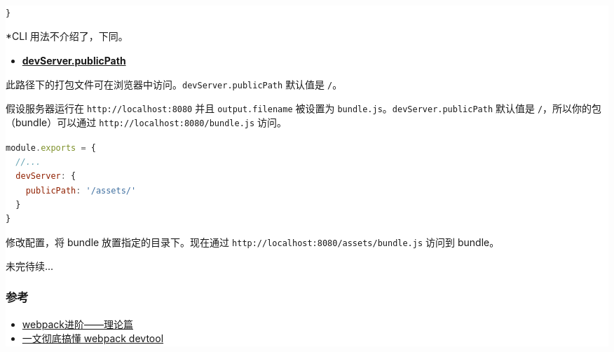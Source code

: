 ```js
}
```
*CLI 用法不介绍了，下同。

* **[devServer.publicPath](https://v4.webpack.docschina.org/configuration/dev-server/#devserver-publicpath-)**

此路径下的打包文件可在浏览器中访问。`devServer.publicPath` 默认值是 `/`。

假设服务器运行在 `http://localhost:8080` 并且 `output.filename` 被设置为 `bundle.js`。`devServer.publicPath` 默认值是 `/`，所以你的包（bundle）可以通过 `http://localhost:8080/bundle.js` 访问。

```js
module.exports = {
  //...
  devServer: {
    publicPath: '/assets/'
  }
}
```

修改配置，将 bundle 放置指定的目录下。现在通过 `http://localhost:8080/assets/bundle.js` 访问到 bundle。


未完待续...



### 参考

* [webpack进阶——理论篇](https://segmentfault.com/a/1190000023261512)
* [一文彻底搞懂 webpack devtool](https://juejin.im/post/6844904201311485966)
